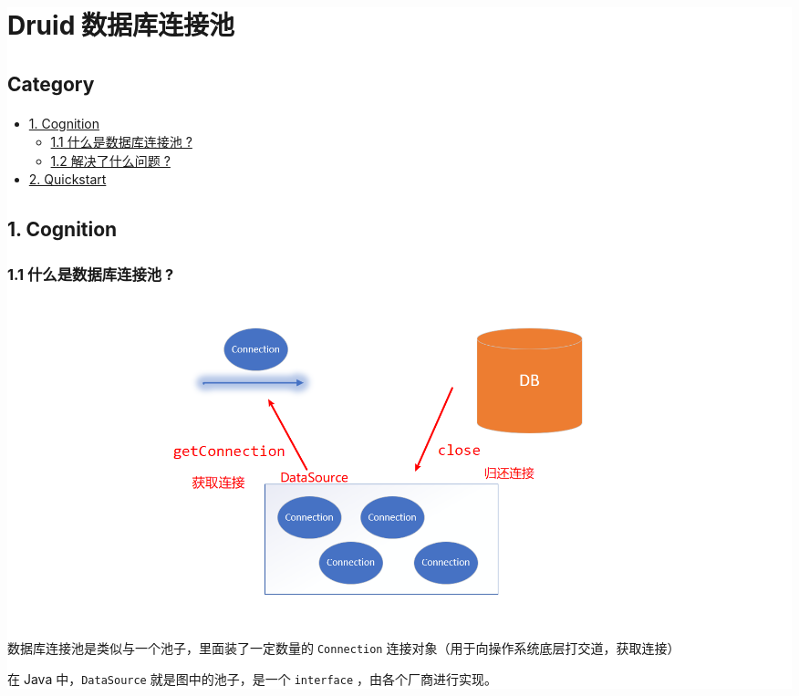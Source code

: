 # Druid 数据库连接池

## Category

* [1. Cognition](#1-cognition)
  + [1.1 什么是数据库连接池 ?](#11------------)
  + [1.2 解决了什么问题 ?](#12----------)
* [2. Quickstart](#2-quickstart)





## 1. Cognition

### 1.1 什么是数据库连接池 ?

<div align="center"> <img src="image-20200424153154429.png" width="60%"/> </div><br>

数据库连接池是类似与一个池子，里面装了一定数量的 `Connection` 连接对象（用于向操作系统底层打交道，获取连接）



在 Java 中，`DataSource` 就是图中的池子，是一个 `interface` ，由各个厂商进行实现。
